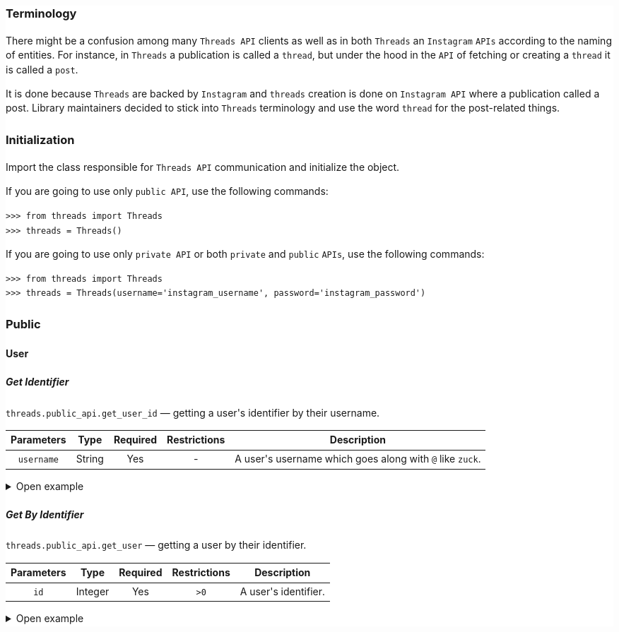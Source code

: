 ### Terminology

There might be a confusion among many `Threads API` clients as well as in both `Threads` an `Instagram` `APIs` according
to the naming of entities. For instance, in `Threads` a publication is called a `thread`, but under the hood in the `API`
of fetching or creating a `thread` it is called a `post`. 

It is done because `Threads` are backed by `Instagram` and `threads` creation is done on `Instagram API` where a 
publication called a post. Library maintainers decided to stick into `Threads` terminology and use the word `thread` for
the post-related things.

### Initialization

Import the class responsible for `Threads API` communication and initialize the object.

If you are going to use only `public API`, use the following commands:

```python3
>>> from threads import Threads
>>> threads = Threads()
```

If you are going to use only `private API` or both `private` and `public` `APIs`, use the following commands:

```python3
>>> from threads import Threads
>>> threads = Threads(username='instagram_username', password='instagram_password')
```

### Public

#### User

##### Get Identifier

`threads.public_api.get_user_id` — getting a user's identifier by their username.

| Parameters |  Type   | Required | Restrictions | Description                                              |
|:----------:|:-------:|:--------:|:------------:|----------------------------------------------------------|
| `username` | String  |   Yes    |      -       | A user's username which goes along with `@` like `zuck`. |

<details><summary>Open example</summary></details>

##### Get By Identifier

`threads.public_api.get_user` — getting a user by their identifier.

| Parameters |  Type   | Required | Restrictions | Description          |
|:----------:|:-------:|:--------:|:------------:|----------------------|
|    `id`    | Integer |   Yes    |     `>0`     | A user's identifier. |

<details><summary>Open example</summary></details>
